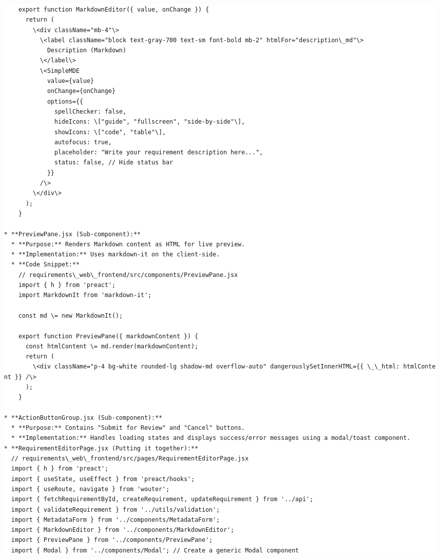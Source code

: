         export function MarkdownEditor({ value, onChange }) {  
          return (  
            \<div className="mb-4"\>  
              \<label className="block text-gray-700 text-sm font-bold mb-2" htmlFor="description\_md"\>  
                Description (Markdown)  
              \</label\>  
              \<SimpleMDE  
                value={value}  
                onChange={onChange}  
                options={{  
                  spellChecker: false,  
                  hideIcons: \["guide", "fullscreen", "side-by-side"\],  
                  showIcons: \["code", "table"\],  
                  autofocus: true,  
                  placeholder: "Write your requirement description here...",  
                  status: false, // Hide status bar  
                }}  
              /\>  
            \</div\>  
          );  
        }

    * **PreviewPane.jsx (Sub-component):**  
      * **Purpose:** Renders Markdown content as HTML for live preview.  
      * **Implementation:** Uses markdown-it on the client-side.  
      * **Code Snippet:**  
        // requirements\_web\_frontend/src/components/PreviewPane.jsx  
        import { h } from 'preact';  
        import MarkdownIt from 'markdown-it';

        const md \= new MarkdownIt();

        export function PreviewPane({ markdownContent }) {  
          const htmlContent \= md.render(markdownContent);  
          return (  
            \<div className="p-4 bg-white rounded-lg shadow-md overflow-auto" dangerouslySetInnerHTML={{ \_\_html: htmlContent }} /\>  
          );  
        }

    * **ActionButtonGroup.jsx (Sub-component):**  
      * **Purpose:** Contains "Submit for Review" and "Cancel" buttons.  
      * **Implementation:** Handles loading states and displays success/error messages using a modal/toast component.  
    * **RequirementEditorPage.jsx (Putting it together):**  
      // requirements\_web\_frontend/src/pages/RequirementEditorPage.jsx  
      import { h } from 'preact';  
      import { useState, useEffect } from 'preact/hooks';  
      import { useRoute, navigate } from 'wouter';  
      import { fetchRequirementById, createRequirement, updateRequirement } from '../api';  
      import { validateRequirement } from '../utils/validation';  
      import { MetadataForm } from '../components/MetadataForm';  
      import { MarkdownEditor } from '../components/MarkdownEditor';  
      import { PreviewPane } from '../components/PreviewPane';  
      import { Modal } from '../components/Modal'; // Create a generic Modal component
